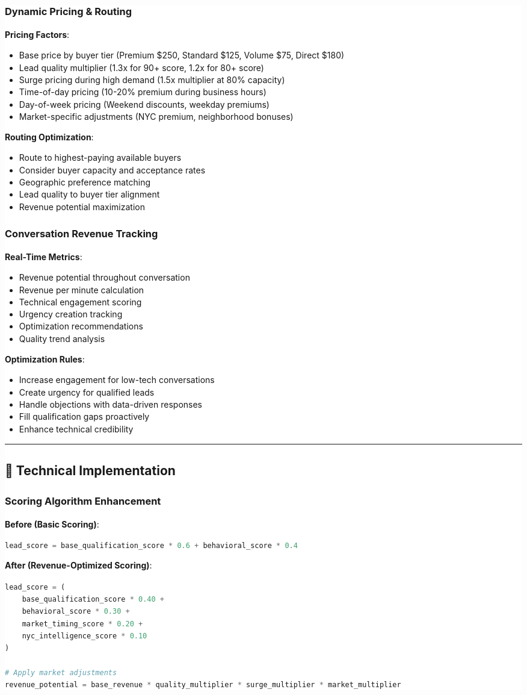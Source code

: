 ### **Dynamic Pricing & Routing**

**Pricing Factors**:
- Base price by buyer tier (Premium $250, Standard $125, Volume $75, Direct $180)
- Lead quality multiplier (1.3x for 90+ score, 1.2x for 80+ score)
- Surge pricing during high demand (1.5x multiplier at 80% capacity)
- Time-of-day pricing (10-20% premium during business hours)
- Day-of-week pricing (Weekend discounts, weekday premiums)
- Market-specific adjustments (NYC premium, neighborhood bonuses)

**Routing Optimization**:
- Route to highest-paying available buyers
- Consider buyer capacity and acceptance rates
- Geographic preference matching
- Lead quality to buyer tier alignment
- Revenue potential maximization

### **Conversation Revenue Tracking**

**Real-Time Metrics**:
- Revenue potential throughout conversation
- Revenue per minute calculation
- Technical engagement scoring
- Urgency creation tracking
- Optimization recommendations
- Quality trend analysis

**Optimization Rules**:
- Increase engagement for low-tech conversations
- Create urgency for qualified leads
- Handle objections with data-driven responses
- Fill qualification gaps proactively
- Enhance technical credibility

---

## 🔧 **Technical Implementation**

### **Scoring Algorithm Enhancement**

**Before (Basic Scoring)**:
```python
lead_score = base_qualification_score * 0.6 + behavioral_score * 0.4
```

**After (Revenue-Optimized Scoring)**:
```python
lead_score = (
    base_qualification_score * 0.40 +
    behavioral_score * 0.30 +
    market_timing_score * 0.20 +
    nyc_intelligence_score * 0.10
)

# Apply market adjustments
revenue_potential = base_revenue * quality_multiplier * surge_multiplier * market_multiplier
```

